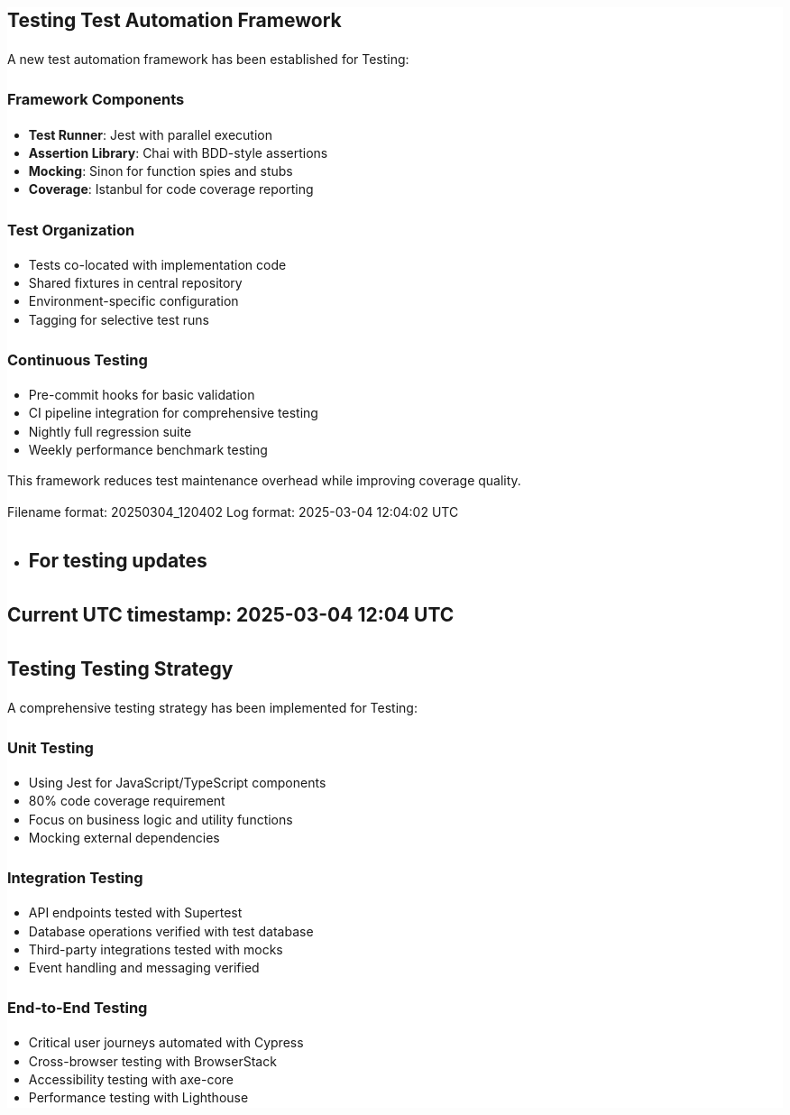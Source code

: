 ## Testing Test Automation Framework

A new test automation framework has been established for Testing:

### Framework Components
- **Test Runner**: Jest with parallel execution
- **Assertion Library**: Chai with BDD-style assertions
- **Mocking**: Sinon for function spies and stubs
- **Coverage**: Istanbul for code coverage reporting

### Test Organization
- Tests co-located with implementation code
- Shared fixtures in central repository
- Environment-specific configuration
- Tagging for selective test runs

### Continuous Testing
- Pre-commit hooks for basic validation
- CI pipeline integration for comprehensive testing
- Nightly full regression suite
- Weekly performance benchmark testing

This framework reduces test maintenance overhead while improving coverage quality.

Filename format: 20250304_120402
Log format: 2025-03-04 12:04:02 UTC

- For testing updates
   -


## Current UTC timestamp: 2025-03-04 12:04 UTC

## Testing Testing Strategy

A comprehensive testing strategy has been implemented for Testing:

### Unit Testing
- Using Jest for JavaScript/TypeScript components
- 80% code coverage requirement
- Focus on business logic and utility functions
- Mocking external dependencies

### Integration Testing
- API endpoints tested with Supertest
- Database operations verified with test database
- Third-party integrations tested with mocks
- Event handling and messaging verified

### End-to-End Testing
- Critical user journeys automated with Cypress
- Cross-browser testing with BrowserStack
- Accessibility testing with axe-core
- Performance testing with Lighthouse
